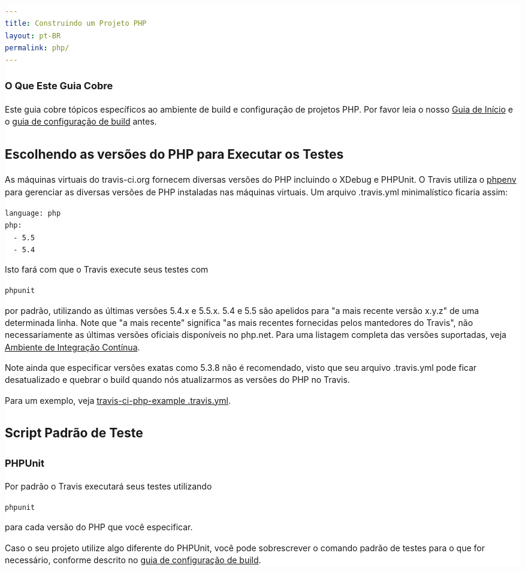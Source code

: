 ```yaml
---
title: Construindo um Projeto PHP
layout: pt-BR
permalink: php/
---
```


### O Que Este Guia Cobre

Este guia cobre tópicos específicos ao ambiente de build e configuração de projetos PHP. Por favor leia o nosso [Guia de Início](/pt_BR/docs/user/getting-started/) e o [guia de configuração de build](/pt_BR/docs/user/build-configuration/) antes.

## Escolhendo as versões do PHP para Executar os Testes

As máquinas virtuais do travis-ci.org fornecem diversas versões do PHP incluindo o XDebug e PHPUnit. O Travis utiliza o [phpenv](https://github.com/CHH/phpenv) para gerenciar as diversas versões de PHP instaladas nas máquinas virtuais. Um arquivo .travis.yml minimalístico ficaria assim:

    language: php
    php:
      - 5.5
      - 5.4

Isto fará com que o Travis execute seus testes com

    phpunit

por padrão, utilizando as últimas versões 5.4.x e 5.5.x. 5.4 e 5.5 são apelidos para "a mais recente versão x.y.z" de uma determinada linha. Note que "a mais recente" significa "as mais recentes fornecidas pelos mantedores do Travis", não necessariamente as últimas versões oficiais disponíveis no php.net. Para uma listagem completa das versões suportadas, veja [Ambiente de Integração Contínua](/pt-BR/docs/user/ci-environment/).

Note ainda que especificar versões exatas como 5.3.8 não é recomendado, visto que seu arquivo .travis.yml pode ficar desatualizado e quebrar o build quando nós atualizarmos as versões do PHP no Travis.

Para um exemplo, veja [travis-ci-php-example .travis.yml](https://github.com/travis-ci/travis-ci-php-example/blob/master/.travis.yml).

## Script Padrão de Teste

### PHPUnit

Por padrão o Travis executará seus testes utilizando

    phpunit

para cada versão do PHP que você especificar.

Caso o seu projeto utilize algo diferente do PHPUnit, você pode sobrescrever o comando padrão de testes para o que for necessário, conforme descrito no [guia de configuração de build](/pt_BR/docs/user/build-configuration/).
